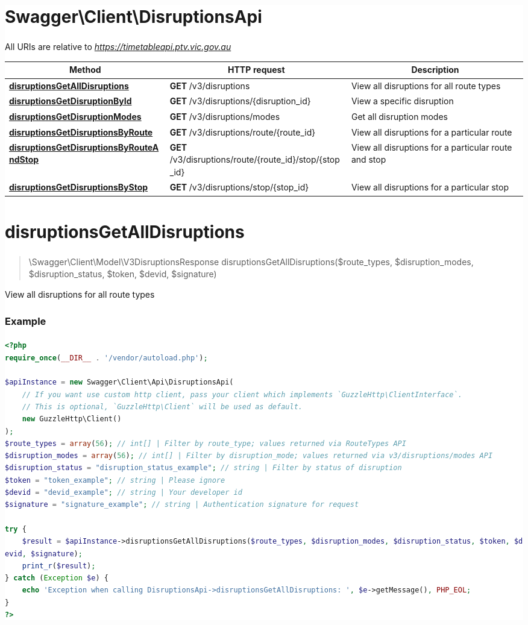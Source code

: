# Swagger\Client\DisruptionsApi

All URIs are relative to *https://timetableapi.ptv.vic.gov.au*

Method | HTTP request | Description
------------- | ------------- | -------------
[**disruptionsGetAllDisruptions**](DisruptionsApi.md#disruptionsGetAllDisruptions) | **GET** /v3/disruptions | View all disruptions for all route types
[**disruptionsGetDisruptionById**](DisruptionsApi.md#disruptionsGetDisruptionById) | **GET** /v3/disruptions/{disruption_id} | View a specific disruption
[**disruptionsGetDisruptionModes**](DisruptionsApi.md#disruptionsGetDisruptionModes) | **GET** /v3/disruptions/modes | Get all disruption modes
[**disruptionsGetDisruptionsByRoute**](DisruptionsApi.md#disruptionsGetDisruptionsByRoute) | **GET** /v3/disruptions/route/{route_id} | View all disruptions for a particular route
[**disruptionsGetDisruptionsByRouteAndStop**](DisruptionsApi.md#disruptionsGetDisruptionsByRouteAndStop) | **GET** /v3/disruptions/route/{route_id}/stop/{stop_id} | View all disruptions for a particular route and stop
[**disruptionsGetDisruptionsByStop**](DisruptionsApi.md#disruptionsGetDisruptionsByStop) | **GET** /v3/disruptions/stop/{stop_id} | View all disruptions for a particular stop


# **disruptionsGetAllDisruptions**
> \Swagger\Client\Model\V3DisruptionsResponse disruptionsGetAllDisruptions($route_types, $disruption_modes, $disruption_status, $token, $devid, $signature)

View all disruptions for all route types

### Example
```php
<?php
require_once(__DIR__ . '/vendor/autoload.php');

$apiInstance = new Swagger\Client\Api\DisruptionsApi(
    // If you want use custom http client, pass your client which implements `GuzzleHttp\ClientInterface`.
    // This is optional, `GuzzleHttp\Client` will be used as default.
    new GuzzleHttp\Client()
);
$route_types = array(56); // int[] | Filter by route_type; values returned via RouteTypes API
$disruption_modes = array(56); // int[] | Filter by disruption_mode; values returned via v3/disruptions/modes API
$disruption_status = "disruption_status_example"; // string | Filter by status of disruption
$token = "token_example"; // string | Please ignore
$devid = "devid_example"; // string | Your developer id
$signature = "signature_example"; // string | Authentication signature for request

try {
    $result = $apiInstance->disruptionsGetAllDisruptions($route_types, $disruption_modes, $disruption_status, $token, $devid, $signature);
    print_r($result);
} catch (Exception $e) {
    echo 'Exception when calling DisruptionsApi->disruptionsGetAllDisruptions: ', $e->getMessage(), PHP_EOL;
}
?>
```
